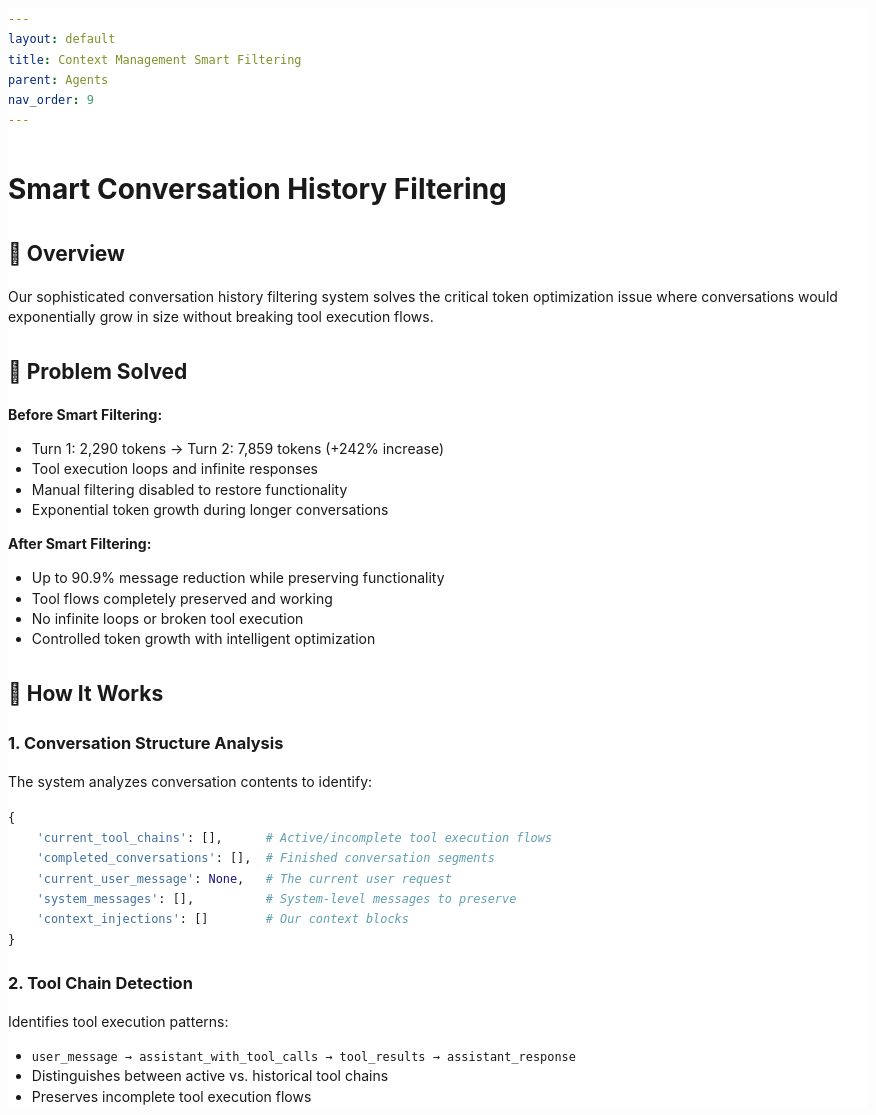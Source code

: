 ```yaml
---
layout: default
title: Context Management Smart Filtering
parent: Agents
nav_order: 9
---
```


# Smart Conversation History Filtering

## 🎯 Overview

Our sophisticated conversation history filtering system solves the critical token optimization issue where conversations would exponentially grow in size without breaking tool execution flows.

## 🚨 Problem Solved

**Before Smart Filtering:**
- Turn 1: 2,290 tokens → Turn 2: 7,859 tokens (+242% increase)
- Tool execution loops and infinite responses
- Manual filtering disabled to restore functionality
- Exponential token growth during longer conversations

**After Smart Filtering:**
- Up to 90.9% message reduction while preserving functionality
- Tool flows completely preserved and working
- No infinite loops or broken tool execution
- Controlled token growth with intelligent optimization

## 🧠 How It Works

### 1. **Conversation Structure Analysis**

The system analyzes conversation contents to identify:

```python
{
    'current_tool_chains': [],      # Active/incomplete tool execution flows
    'completed_conversations': [],  # Finished conversation segments  
    'current_user_message': None,   # The current user request
    'system_messages': [],          # System-level messages to preserve
    'context_injections': []        # Our context blocks
}
```

### 2. **Tool Chain Detection**

Identifies tool execution patterns:
- `user_message → assistant_with_tool_calls → tool_results → assistant_response`
- Distinguishes between active vs. historical tool chains
- Preserves incomplete tool execution flows
